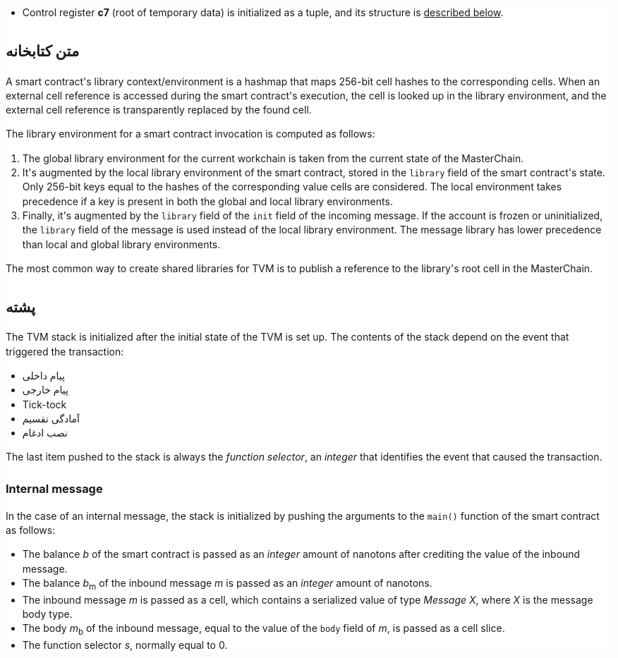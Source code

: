 - Control register **c7** (root of temporary data) is initialized as a tuple, and its structure is [described below](#control-register-c7).

## متن کتابخانه

A smart contract's library context/environment is a hashmap that maps 256-bit cell hashes to the corresponding cells. When an external cell reference is accessed during the smart contract's execution, the cell is looked up in the library environment, and the external cell reference is transparently replaced by the found cell.

The library environment for a smart contract invocation is computed as follows:

1. The global library environment for the current workchain is taken from the current state of the MasterChain.
2. It's augmented by the local library environment of the smart contract, stored in the `library` field of the smart contract's state. Only 256-bit keys equal to the hashes of the corresponding value cells are considered. The local environment takes precedence if a key is present in both the global and local library environments.
3. Finally, it's augmented by the `library` field of the `init` field of the incoming message. If the account is frozen or uninitialized, the `library` field of the message is used instead of the local library environment. The message library has lower precedence than local and global library environments.

The most common way to create shared libraries for TVM is to publish a reference to the library's root cell in the MasterChain.

## پشته

The TVM stack is initialized after the initial state of the TVM is set up. The contents of the stack depend on the event that triggered the transaction:

- پیام داخلی
- پیام خارجی
- Tick-tock
- آمادگی تقسیم
- نصب ادغام

The last item pushed to the stack is always the *function selector*, an *integer* that identifies the event that caused the transaction.

### Internal message

In the case of an internal message, the stack is initialized by pushing the arguments to the `main()` function of the smart contract as follows:

- The balance *b* of the smart contract is passed as an *integer* amount of nanotons after crediting the value of the inbound message.
- The balance *b*<sub>m</sub> of the inbound message *m* is passed as an *integer* amount of nanotons.
- The inbound message *m* is passed as a cell, which contains a serialized value of type *Message X*, where *X* is the message body type.
- The body *m*<sub>b</sub> of the inbound message, equal to the value of the `body` field of *m*, is passed as a cell slice.
- The function selector *s*, normally equal to 0.
